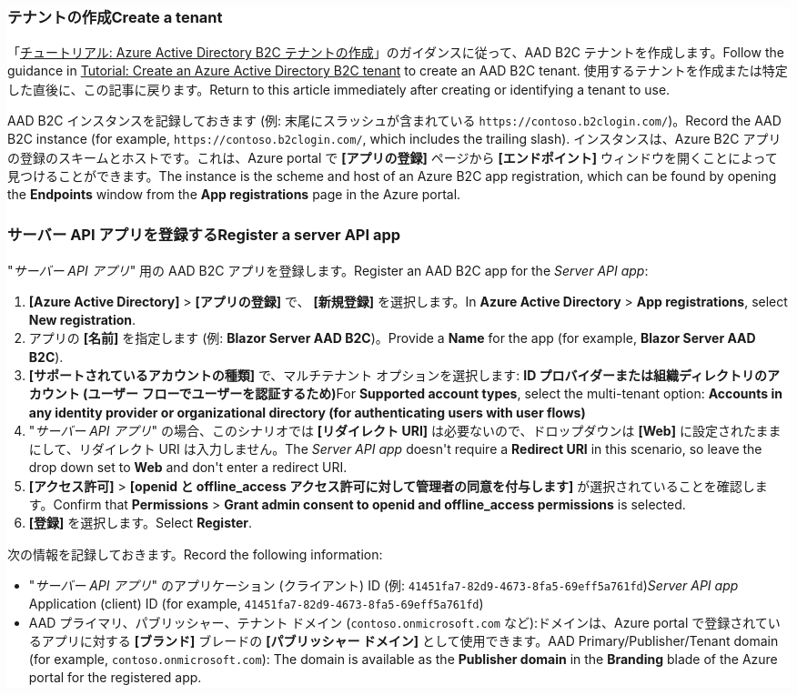 ### <a name="create-a-tenant"></a><span data-ttu-id="b32cb-106">テナントの作成</span><span class="sxs-lookup"><span data-stu-id="b32cb-106">Create a tenant</span></span>

<span data-ttu-id="b32cb-107">「[チュートリアル: Azure Active Directory B2C テナントの作成](/azure/active-directory-b2c/tutorial-create-tenant)」のガイダンスに従って、AAD B2C テナントを作成します。</span><span class="sxs-lookup"><span data-stu-id="b32cb-107">Follow the guidance in [Tutorial: Create an Azure Active Directory B2C tenant](/azure/active-directory-b2c/tutorial-create-tenant) to create an AAD B2C tenant.</span></span> <span data-ttu-id="b32cb-108">使用するテナントを作成または特定した直後に、この記事に戻ります。</span><span class="sxs-lookup"><span data-stu-id="b32cb-108">Return to this article immediately after creating or identifying a tenant to use.</span></span>

<span data-ttu-id="b32cb-109">AAD B2C インスタンスを記録しておきます (例: 末尾にスラッシュが含まれている `https://contoso.b2clogin.com/`)。</span><span class="sxs-lookup"><span data-stu-id="b32cb-109">Record the AAD B2C instance (for example, `https://contoso.b2clogin.com/`, which includes the trailing slash).</span></span> <span data-ttu-id="b32cb-110">インスタンスは、Azure B2C アプリの登録のスキームとホストです。これは、Azure portal で **[アプリの登録]** ページから **[エンドポイント]** ウィンドウを開くことによって見つけることができます。</span><span class="sxs-lookup"><span data-stu-id="b32cb-110">The instance is the scheme and host of an Azure B2C app registration, which can be found by opening the **Endpoints** window from the **App registrations** page in the Azure portal.</span></span>

### <a name="register-a-server-api-app"></a><span data-ttu-id="b32cb-111">サーバー API アプリを登録する</span><span class="sxs-lookup"><span data-stu-id="b32cb-111">Register a server API app</span></span>

<span data-ttu-id="b32cb-112">"*サーバー API アプリ*" 用の AAD B2C アプリを登録します。</span><span class="sxs-lookup"><span data-stu-id="b32cb-112">Register an AAD B2C app for the *Server API app*:</span></span>

1. <span data-ttu-id="b32cb-113">**[Azure Active Directory]**  >  **[アプリの登録]** で、 **[新規登録]** を選択します。</span><span class="sxs-lookup"><span data-stu-id="b32cb-113">In **Azure Active Directory** > **App registrations**, select **New registration**.</span></span>
1. <span data-ttu-id="b32cb-114">アプリの **[名前]** を指定します (例: **Blazor Server AAD B2C**)。</span><span class="sxs-lookup"><span data-stu-id="b32cb-114">Provide a **Name** for the app (for example, **Blazor Server AAD B2C**).</span></span>
1. <span data-ttu-id="b32cb-115">**[サポートされているアカウントの種類]** で、マルチテナント オプションを選択します: **ID プロバイダーまたは組織ディレクトリのアカウント (ユーザー フローでユーザーを認証するため)**</span><span class="sxs-lookup"><span data-stu-id="b32cb-115">For **Supported account types**, select the multi-tenant option: **Accounts in any identity provider or organizational directory (for authenticating users with user flows)**</span></span>
1. <span data-ttu-id="b32cb-116">"*サーバー API アプリ*" の場合、このシナリオでは **[リダイレクト URI]** は必要ないので、ドロップダウンは **[Web]** に設定されたままにして、リダイレクト URI は入力しません。</span><span class="sxs-lookup"><span data-stu-id="b32cb-116">The *Server API app* doesn't require a **Redirect URI** in this scenario, so leave the drop down set to **Web** and don't enter a redirect URI.</span></span>
1. <span data-ttu-id="b32cb-117">**[アクセス許可]**  >  **[openid と offline_access アクセス許可に対して管理者の同意を付与します]** が選択されていることを確認します。</span><span class="sxs-lookup"><span data-stu-id="b32cb-117">Confirm that **Permissions** > **Grant admin consent to openid and offline_access permissions** is selected.</span></span>
1. <span data-ttu-id="b32cb-118">**[登録]** を選択します。</span><span class="sxs-lookup"><span data-stu-id="b32cb-118">Select **Register**.</span></span>

<span data-ttu-id="b32cb-119">次の情報を記録しておきます。</span><span class="sxs-lookup"><span data-stu-id="b32cb-119">Record the following information:</span></span>

* <span data-ttu-id="b32cb-120">"*サーバー API アプリ*" のアプリケーション (クライアント) ID (例: `41451fa7-82d9-4673-8fa5-69eff5a761fd`)</span><span class="sxs-lookup"><span data-stu-id="b32cb-120">*Server API app* Application (client) ID (for example, `41451fa7-82d9-4673-8fa5-69eff5a761fd`)</span></span>
* <span data-ttu-id="b32cb-121">AAD プライマリ、パブリッシャー、テナント ドメイン (`contoso.onmicrosoft.com` など):ドメインは、Azure portal で登録されているアプリに対する **[ブランド]** ブレードの **[パブリッシャー ドメイン]** として使用できます。</span><span class="sxs-lookup"><span data-stu-id="b32cb-121">AAD Primary/Publisher/Tenant domain (for example, `contoso.onmicrosoft.com`): The domain is available as the **Publisher domain** in the **Branding** blade of the Azure portal for the registered app.</span></span>
